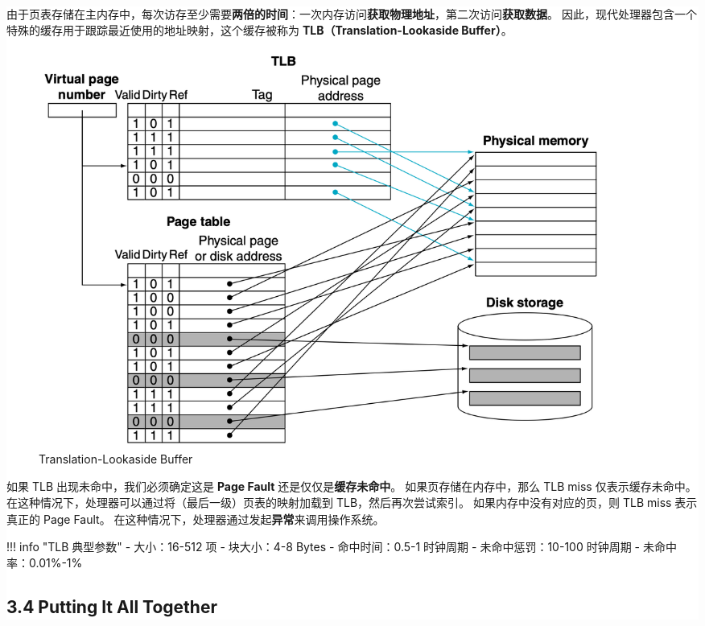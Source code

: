由于页表存储在主内存中，每次访存至少需要**两倍的时间**：一次内存访问**获取物理地址**，第二次访问**获取数据**。
因此，现代处理器包含一个特殊的缓存用于跟踪最近使用的地址映射，这个缓存被称为 **TLB（Translation-Lookaside Buffer）**。

<figure>
  <img src="../figs/tlb.png" width=90%>
  <figcaption>Translation-Lookaside Buffer</figcaption>
</figure>

如果 TLB 出现未命中，我们必须确定这是 **Page Fault** 还是仅仅是**缓存未命中**。
如果页存储在内存中，那么 TLB miss 仅表示缓存未命中。
在这种情况下，处理器可以通过将（最后一级）页表的映射加载到 TLB，然后再次尝试索引。
如果内存中没有对应的页，则 TLB miss 表示真正的 Page Fault。
在这种情况下，处理器通过发起**异常**来调用操作系统。

!!! info "TLB 典型参数"
    - 大小：16-512 项
    - 块大小：4-8 Bytes
    - 命中时间：0.5-1 时钟周期
    - 未命中惩罚：10-100 时钟周期
    - 未命中率：0.01%-1%

## 3.4 Putting It All Together
